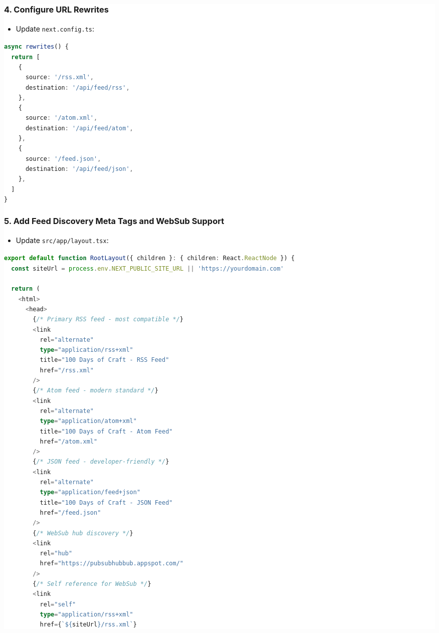 ### 4. **Configure URL Rewrites**

- Update `next.config.ts`:

```typescript
async rewrites() {
  return [
    {
      source: '/rss.xml',
      destination: '/api/feed/rss',
    },
    {
      source: '/atom.xml',
      destination: '/api/feed/atom',
    },
    {
      source: '/feed.json',
      destination: '/api/feed/json',
    },
  ]
}
```

### 5. **Add Feed Discovery Meta Tags and WebSub Support**

- Update `src/app/layout.tsx`:

```typescript
export default function RootLayout({ children }: { children: React.ReactNode }) {
  const siteUrl = process.env.NEXT_PUBLIC_SITE_URL || 'https://yourdomain.com'
  
  return (
    <html>
      <head>
        {/* Primary RSS feed - most compatible */}
        <link
          rel="alternate"
          type="application/rss+xml"
          title="100 Days of Craft - RSS Feed"
          href="/rss.xml"
        />
        {/* Atom feed - modern standard */}
        <link
          rel="alternate"
          type="application/atom+xml"
          title="100 Days of Craft - Atom Feed"
          href="/atom.xml"
        />
        {/* JSON feed - developer-friendly */}
        <link
          rel="alternate"
          type="application/feed+json"
          title="100 Days of Craft - JSON Feed"
          href="/feed.json"
        />
        {/* WebSub hub discovery */}
        <link
          rel="hub"
          href="https://pubsubhubbub.appspot.com/"
        />
        {/* Self reference for WebSub */}
        <link
          rel="self"
          type="application/rss+xml"
          href={`${siteUrl}/rss.xml`}
```